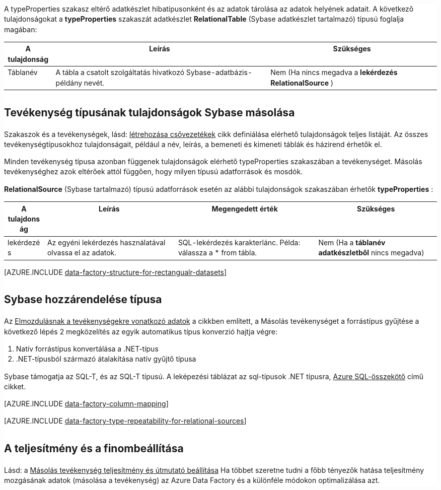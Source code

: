 A typeProperties szakasz eltérő adatkészlet hibatípusonként és az adatok tárolása az adatok helyének adatait. A következő tulajdonságokat a **typeProperties** szakaszát adatkészlet **RelationalTable** (Sybase adatkészlet tartalmazó) típusú foglalja magában:

A tulajdonság | Leírás | Szükséges
-------- | ----------- | --------
Táblanév | A tábla a csatolt szolgáltatás hivatkozó Sybase-adatbázis-példány nevét. | Nem (Ha nincs megadva a **lekérdezés** **RelationalSource** )

## <a name="sybase-copy-activity-type-properties"></a>Tevékenység típusának tulajdonságok Sybase másolása 

Szakaszok és a tevékenységek, lásd: [létrehozása csővezetékek](data-factory-create-pipelines.md) cikk definiálása elérhető tulajdonságok teljes listáját. Az összes tevékenységtípusokhoz tulajdonságait, például a név, leírás, a bemeneti és kimeneti táblák és házirend érhetők el. 

Minden tevékenység típusa azonban függenek tulajdonságok elérhető typeProperties szakaszában a tevékenységet. Másolás tevékenységhez azok eltérőek attól függően, hogy milyen típusú adatforrások és mosdók.

**RelationalSource** (Sybase tartalmazó) típusú adatforrások esetén az alábbi tulajdonságok szakaszában érhetők **typeProperties** :

A tulajdonság | Leírás | Megengedett érték | Szükséges
-------- | ----------- | -------------- | --------
lekérdezés | Az egyéni lekérdezés használatával olvassa el az adatok. | SQL-lekérdezés karakterlánc. Példa: válassza a * from tábla. | Nem (Ha a **táblanév** **adatkészletből** nincs megadva)

[AZURE.INCLUDE [data-factory-structure-for-rectangualr-datasets](../../includes/data-factory-structure-for-rectangualr-datasets.md)]

## <a name="type-mapping-for-sybase"></a>Sybase hozzárendelése típusa

Az [Elmozdulásnak a tevékenységekre vonatkozó adatok](data-factory-data-movement-activities.md) a cikkben említett, a Másolás tevékenységet a forrástípus gyűjtése a következő lépés 2 megközelítés az egyik automatikus típus konverzió hajtja végre:

1. Natív forrástípus konvertálása a .NET-típus
2. .NET-típusból származó átalakítása natív gyűjtő típusa

Sybase támogatja az SQL-T, és az SQL-T típusú. A leképezési táblázat az sql-típusok .NET típusra, [Azure SQL-összekötő](data-factory-azure-sql-connector.md) című cikket.

[AZURE.INCLUDE [data-factory-column-mapping](../../includes/data-factory-column-mapping.md)]

[AZURE.INCLUDE [data-factory-type-repeatability-for-relational-sources](../../includes/data-factory-type-repeatability-for-relational-sources.md)]

## <a name="performance-and-tuning"></a>A teljesítmény és a finombeállítása  
Lásd: a [Másolás tevékenység teljesítmény és útmutató beállítása](data-factory-copy-activity-performance.md) Ha többet szeretne tudni a főbb tényezők hatása teljesítmény mozgásának adatok (másolása a tevékenység) az Azure Data Factory és a különféle módokon optimalizálása azt.